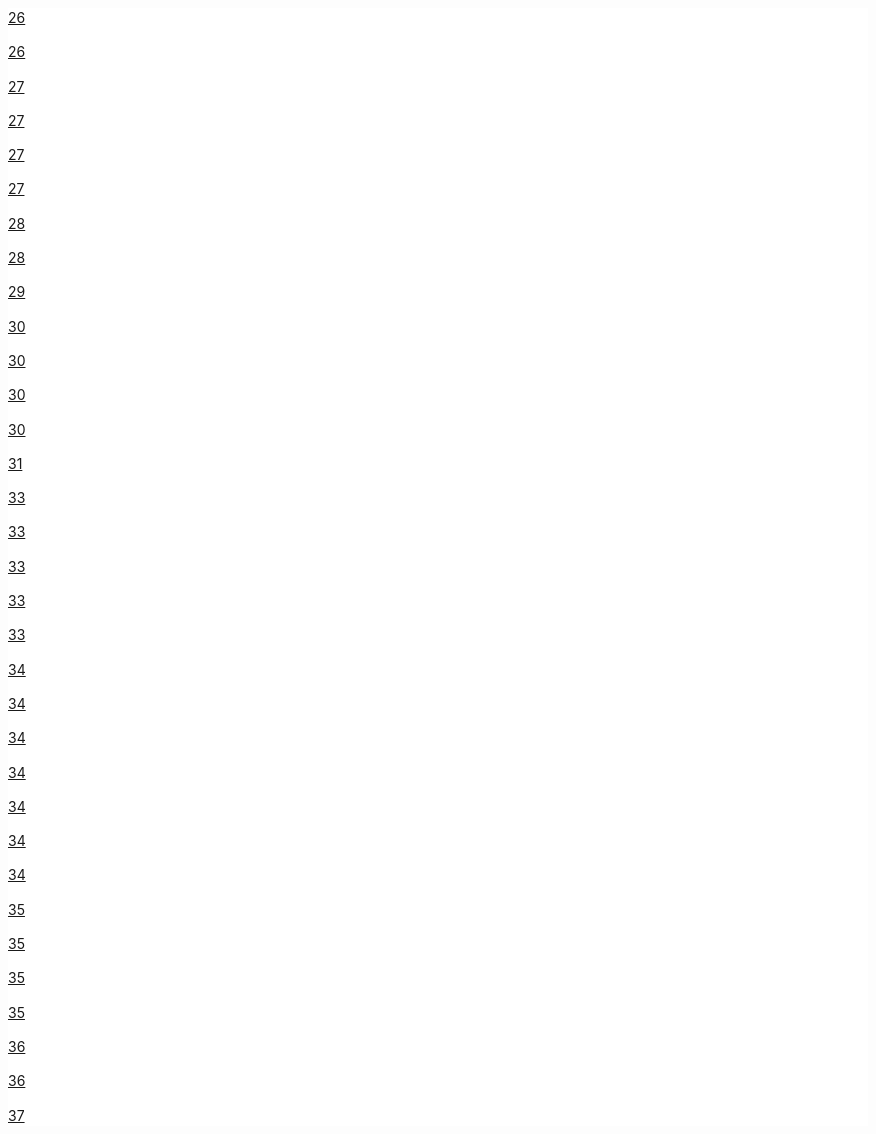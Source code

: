 [26](#steady-state-phase)

[26](#late-entrant-cells)

[27](#idle-periods-for-ipdl-location-method)

[27](#general-2)

[27](#parameters-of-ipdl)

[27](#calculation-of-idle-period-position)

[28](#hs-dsch-procedure)

[28](#link-adaptation-procedure)

[29](#hs-dsch-channel-quality-indication-procedure)

[30](#macro-diversity-procedure)

[30](#e-dch-related-procedures)

[30](#acknack-detection)

[30](#serving-and-neighbour-cell-pathloss-metric-derivation)

[31](#channelisation-code-hopping-procedure-for-e-puch)

[33](#physical-layer-procedures-for-3.84-mcps-mbsfn-imb)

[33](#radio-frame-timing-on-the-mbsfn-layer)

[33](#downlink-power-control)

[33](#s-ccpch)

[33](#mich)

[34](#p-cpich)

[34](#t-cpich)

[34](#physical-layer-procedures-for-the-1.28-mcps-option)

[34](#transmitter-power-control-1)

[34](#uplink-control-1)

[34](#general-limits-1)

[34](#uppch)

[35](#prach-1)

[35](#dpch-and-pusch)

[35](#gain-factors-1)

[35](#out-of-synchronization-handling)

[36](#hs-sich)

[36](#e-puch-1)

[37](#gain-factors-for-e-puch-1)
